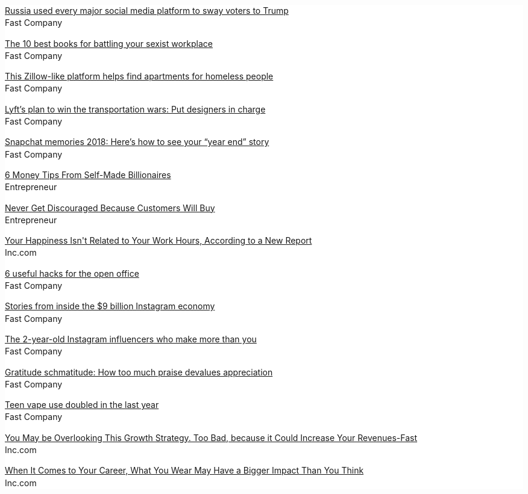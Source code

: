 [Russia used every major social media platform to sway voters to Trump](https://www.fastcompany.com/90282850/russia-used-every-major-social-media-platform-to-sway-voters-to-trump)                         
Fast Company

[The 10 best books for battling your sexist workplace](https://www.fastcompany.com/90278273/the-10-best-books-for-battling-your-sexist-workplace)                         
Fast Company

[This Zillow-like platform helps find apartments for homeless people](https://www.fastcompany.com/90277868/this-zillow-like-platform-helps-find-apartments-for-homeless-people)                         
Fast Company

[Lyft’s plan to win the transportation wars: Put designers in charge](https://www.fastcompany.com/90281009/lyfts-plan-to-win-the-transportation-wars-put-designers-in-charge)                         
Fast Company

[Snapchat memories 2018: Here’s how to see your “year end” story](https://www.fastcompany.com/90281929/snapchat-memories-2018-heres-how-to-see-your-year-end-story)                         
Fast Company

[6 Money Tips From Self-Made Billionaires](https://www.entrepreneur.com/article/324561)                         
Entrepreneur

[Never Get Discouraged Because Customers Will Buy](https://www.entrepreneur.com/article/324505)                         
Entrepreneur

[Your Happiness Isn't Related to Your Work Hours, According to a New Report](https://www.inc.com/wanda-thibodeaux/working-less-doesnt-make-you-happier-according-to-data.html)                         
Inc.com

[6 useful hacks for the open office](https://www.fastcompany.com/90265041/6-useful-hacks-for-the-open-office)                         
Fast Company

[Stories from inside the $9 billion Instagram economy](https://www.fastcompany.com/90281781/stories-from-inside-the-9-billion-instagram-economy)                         
Fast Company

[The 2-year-old Instagram influencers who make more than you](https://www.fastcompany.com/90278778/the-2-year-old-instagram-influencers-who-make-more-than-you-do)                         
Fast Company

[Gratitude schmatitude: How too much praise devalues appreciation](https://www.fastcompany.com/90280648/gratitude-schmatitude-how-too-much-praise-devalues-appreciation)                         
Fast Company

[Teen vape use doubled in the last year](https://www.fastcompany.com/90282815/twice-as-many-teens-used-e-cigarettes-this-year-survey)                         
Fast Company

[You May be Overlooking This Growth Strategy. Too Bad, because it Could Increase Your Revenues-Fast](https://www.inc.com/marla-tabaka/you-may-be-overlooking-this-growth-strategy-too-bad-because-it-could-increase-your-revenues-fast.html)                         
Inc.com

[When It Comes to Your Career, What You Wear May Have a Bigger Impact Than You Think](https://www.inc.com/karen-tiber-leland/unlocking-dress-code-in-a-changing-workforce.html)                         
Inc.com
